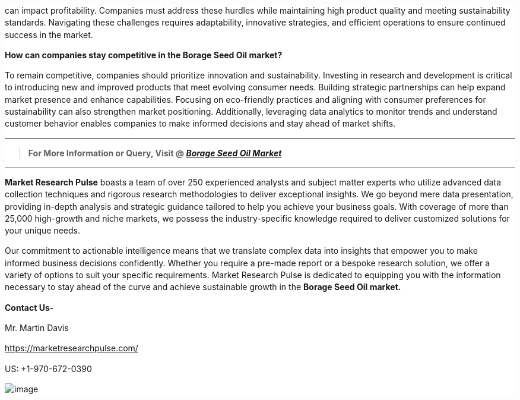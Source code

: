 can impact profitability. Companies must address these hurdles while maintaining high product quality and meeting sustainability standards. Navigating these challenges requires adaptability, innovative strategies, and efficient operations to ensure continued success in the market.</p><p><strong>How can companies stay competitive in the Borage Seed Oil market?</strong></p><p>To remain competitive, companies should prioritize innovation and sustainability. Investing in research and development is critical to introducing new and improved products that meet evolving consumer needs. Building strategic partnerships can help expand market presence and enhance capabilities. Focusing on eco-friendly practices and aligning with consumer preferences for sustainability can also strengthen market positioning. Additionally, leveraging data analytics to monitor trends and understand customer behavior enables companies to make informed decisions and stay ahead of market shifts.</p><hr /><blockquote><p><strong>For More Information or Query, Visit @&nbsp;<em><a href="https://marketresearchpulse.com/report/113414/borage-seed-oil-market?utm_source=Linkedin&utm_medium=0116">Borage Seed Oil Market</a></em></strong></p></blockquote><hr /><p><strong>Market Research Pulse</strong> boasts a team of over 250 experienced analysts and subject matter experts who utilize advanced data collection techniques and rigorous research methodologies to deliver exceptional insights. We go beyond mere data presentation, providing in-depth analysis and strategic guidance tailored to help you achieve your business goals. With coverage of more than 25,000 high-growth and niche markets, we possess the industry-specific knowledge required to deliver customized solutions for your unique needs.</p><p>Our commitment to actionable intelligence means that we translate complex data into insights that empower you to make informed business decisions confidently. Whether you require a pre-made report or a bespoke research solution, we offer a variety of options to suit your specific requirements. Market Research Pulse is dedicated to equipping you with the information necessary to stay ahead of the curve and achieve sustainable growth in the <strong>Borage Seed Oil market.</strong></p><p><strong>Contact Us-</strong></p><p>Mr. Martin Davis</p><p>https://marketresearchpulse.com/</p><p>US: +1-970-672-0390</p>
![image](https://github.com/user-attachments/assets/74e7e231-a860-4b85-897e-5bae431771e7)
